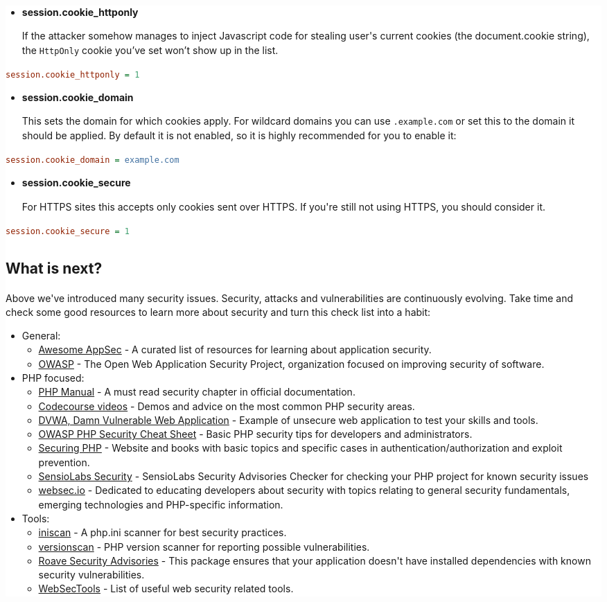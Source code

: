* **session.cookie_httponly**

    If the attacker somehow manages to inject Javascript code for stealing user's
    current cookies (the document.cookie string), the `HttpOnly` cookie you’ve
    set won’t show up in the list.

```ini
session.cookie_httponly = 1
```

* **session.cookie_domain**

    This sets the domain for which cookies apply. For wildcard domains you can
    use `.example.com` or set this to the domain it should be applied. By default
    it is not enabled, so it is highly recommended for you to enable it:

```ini
session.cookie_domain = example.com
```

* **session.cookie_secure**

    For HTTPS sites this accepts only cookies sent over HTTPS. If you're still
    not using HTTPS, you should consider it.

```ini
session.cookie_secure = 1
```

## What is next?

Above we've introduced many security issues. Security, attacks and vulnerabilities
are continuously evolving. Take time and check some good resources to learn more
about security and turn this check list into a habit:

* General:
    * [Awesome AppSec](https://github.com/paragonie/awesome-appsec) - A curated list of resources for learning about application security.
    * [OWASP](https://www.owasp.org) - The Open Web Application Security Project, organization focused on improving security of software.
* PHP focused:
    * [PHP Manual](http://php.net/manual/en/security.php) - A must read security chapter in official documentation.
    * [Codecourse videos](https://www.youtube.com/playlist?list=PLfdtiltiRHWFsPxAGO-SVPGhCbCwKWF_N) - Demos and advice on the most common PHP security areas.
    * [DVWA, Damn Vulnerable Web Application](https://github.com/RandomStorm/DVWA) - Example of unsecure web application to test your skills and tools.
    * [OWASP PHP Security Cheat Sheet](https://www.owasp.org/index.php/PHP_Security_Cheat_Sheet) - Basic PHP security tips for developers and administrators.
    * [Securing PHP](http://securingphp.com) - Website and books with basic topics and specific cases in authentication/authorization and exploit prevention.
    * [SensioLabs Security](https://security.sensiolabs.org/) - SensioLabs Security Advisories Checker for checking your PHP project for known security issues
    * [websec.io](http://websec.io) - Dedicated to educating developers about security with topics relating to general security fundamentals, emerging technologies and PHP-specific information.
* Tools:
    * [iniscan](https://github.com/psecio/iniscan) - A php.ini scanner for best security practices.
    * [versionscan](https://github.com/psecio/versionscan) - PHP version scanner for reporting possible vulnerabilities.
    * [Roave Security Advisories](https://github.com/Roave/SecurityAdvisories) - This package ensures that your application doesn't have installed dependencies with known security vulnerabilities.
    * [WebSecTools](https://websectools.com/) - List of useful web security related tools.
